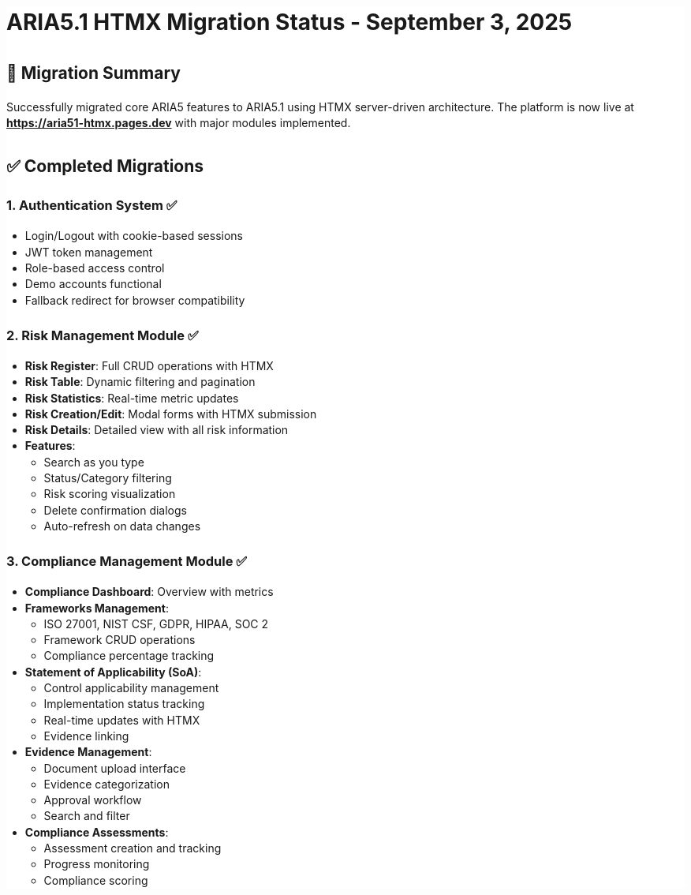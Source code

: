 # ARIA5.1 HTMX Migration Status - September 3, 2025

## 🎯 Migration Summary

Successfully migrated core ARIA5 features to ARIA5.1 using HTMX server-driven architecture. The platform is now live at **https://aria51-htmx.pages.dev** with major modules implemented.

## ✅ Completed Migrations

### 1. **Authentication System** ✅
- Login/Logout with cookie-based sessions
- JWT token management
- Role-based access control
- Demo accounts functional
- Fallback redirect for browser compatibility

### 2. **Risk Management Module** ✅
- **Risk Register**: Full CRUD operations with HTMX
- **Risk Table**: Dynamic filtering and pagination
- **Risk Statistics**: Real-time metric updates
- **Risk Creation/Edit**: Modal forms with HTMX submission
- **Risk Details**: Detailed view with all risk information
- **Features**:
  - Search as you type
  - Status/Category filtering
  - Risk scoring visualization
  - Delete confirmation dialogs
  - Auto-refresh on data changes

### 3. **Compliance Management Module** ✅
- **Compliance Dashboard**: Overview with metrics
- **Frameworks Management**: 
  - ISO 27001, NIST CSF, GDPR, HIPAA, SOC 2
  - Framework CRUD operations
  - Compliance percentage tracking
- **Statement of Applicability (SoA)**:
  - Control applicability management
  - Implementation status tracking
  - Real-time updates with HTMX
  - Evidence linking
- **Evidence Management**:
  - Document upload interface
  - Evidence categorization
  - Approval workflow
  - Search and filter
- **Compliance Assessments**:
  - Assessment creation and tracking
  - Progress monitoring
  - Compliance scoring
